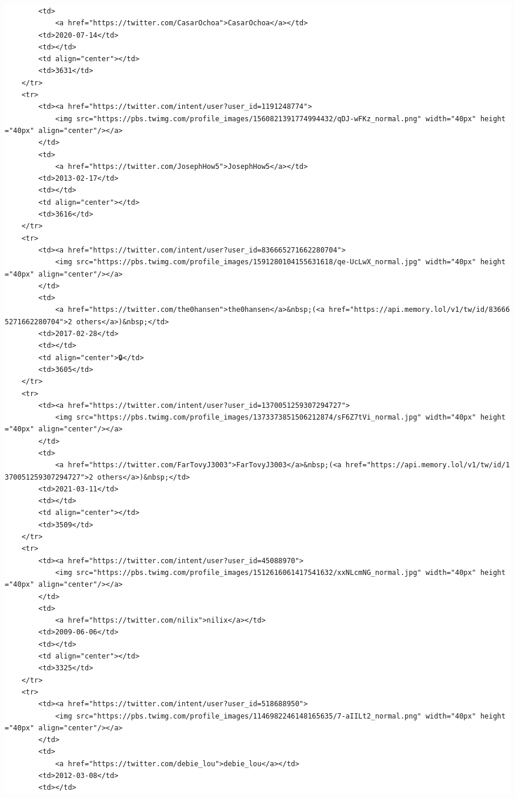             <td>
                <a href="https://twitter.com/CasarOchoa">CasarOchoa</a></td>
            <td>2020-07-14</td>
            <td></td>
            <td align="center"></td>
            <td>3631</td>
        </tr>
        <tr>
            <td><a href="https://twitter.com/intent/user?user_id=1191248774">
                <img src="https://pbs.twimg.com/profile_images/1560821391774994432/qDJ-wFKz_normal.png" width="40px" height="40px" align="center"/></a>
            </td>
            <td>
                <a href="https://twitter.com/JosephHow5">JosephHow5</a></td>
            <td>2013-02-17</td>
            <td></td>
            <td align="center"></td>
            <td>3616</td>
        </tr>
        <tr>
            <td><a href="https://twitter.com/intent/user?user_id=836665271662280704">
                <img src="https://pbs.twimg.com/profile_images/1591280104155631618/qe-UcLwX_normal.jpg" width="40px" height="40px" align="center"/></a>
            </td>
            <td>
                <a href="https://twitter.com/the0hansen">the0hansen</a>&nbsp;(<a href="https://api.memory.lol/v1/tw/id/836665271662280704">2 others</a>)&nbsp;</td>
            <td>2017-02-28</td>
            <td></td>
            <td align="center">🔒</td>
            <td>3605</td>
        </tr>
        <tr>
            <td><a href="https://twitter.com/intent/user?user_id=1370051259307294727">
                <img src="https://pbs.twimg.com/profile_images/1373373851506212874/sF6Z7tVi_normal.jpg" width="40px" height="40px" align="center"/></a>
            </td>
            <td>
                <a href="https://twitter.com/FarTovyJ3003">FarTovyJ3003</a>&nbsp;(<a href="https://api.memory.lol/v1/tw/id/1370051259307294727">2 others</a>)&nbsp;</td>
            <td>2021-03-11</td>
            <td></td>
            <td align="center"></td>
            <td>3509</td>
        </tr>
        <tr>
            <td><a href="https://twitter.com/intent/user?user_id=45088970">
                <img src="https://pbs.twimg.com/profile_images/1512616061417541632/xxNLcmNG_normal.jpg" width="40px" height="40px" align="center"/></a>
            </td>
            <td>
                <a href="https://twitter.com/nilix">nilix</a></td>
            <td>2009-06-06</td>
            <td></td>
            <td align="center"></td>
            <td>3325</td>
        </tr>
        <tr>
            <td><a href="https://twitter.com/intent/user?user_id=518688950">
                <img src="https://pbs.twimg.com/profile_images/1146982246148165635/7-aIILt2_normal.png" width="40px" height="40px" align="center"/></a>
            </td>
            <td>
                <a href="https://twitter.com/debie_lou">debie_lou</a></td>
            <td>2012-03-08</td>
            <td></td>